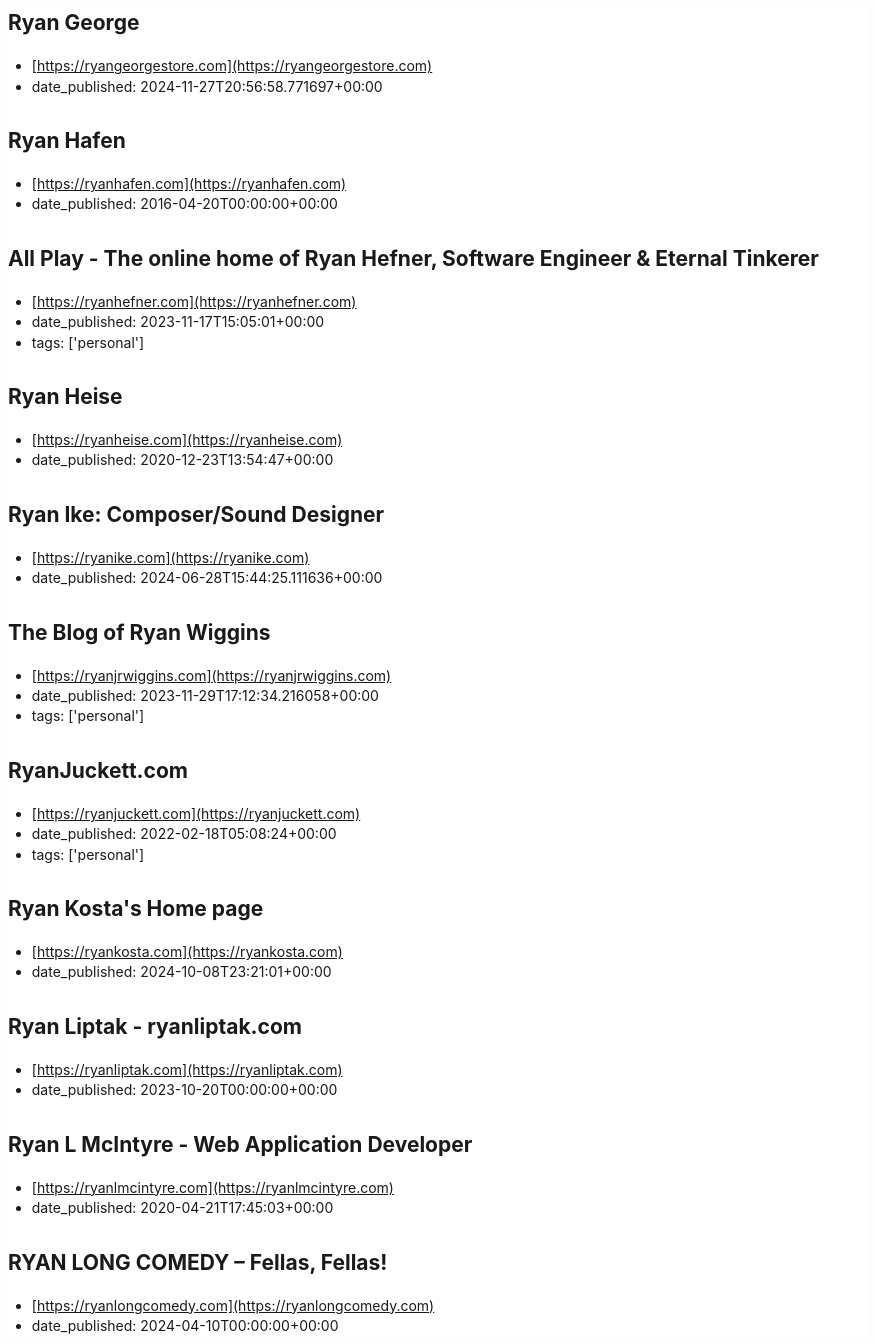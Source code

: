  ## Ryan George
 - [https://ryangeorgestore.com](https://ryangeorgestore.com)
 - date_published: 2024-11-27T20:56:58.771697+00:00

 ## Ryan Hafen
 - [https://ryanhafen.com](https://ryanhafen.com)
 - date_published: 2016-04-20T00:00:00+00:00

 ## All Play - The online home of Ryan Hefner, Software Engineer & Eternal Tinkerer
 - [https://ryanhefner.com](https://ryanhefner.com)
 - date_published: 2023-11-17T15:05:01+00:00
 - tags: ['personal']

 ## Ryan Heise
 - [https://ryanheise.com](https://ryanheise.com)
 - date_published: 2020-12-23T13:54:47+00:00

 ## Ryan Ike: Composer/Sound Designer
 - [https://ryanike.com](https://ryanike.com)
 - date_published: 2024-06-28T15:44:25.111636+00:00

 ## The Blog of Ryan Wiggins
 - [https://ryanjrwiggins.com](https://ryanjrwiggins.com)
 - date_published: 2023-11-29T17:12:34.216058+00:00
 - tags: ['personal']

 ## RyanJuckett.com
 - [https://ryanjuckett.com](https://ryanjuckett.com)
 - date_published: 2022-02-18T05:08:24+00:00
 - tags: ['personal']

 ## Ryan Kosta's Home page
 - [https://ryankosta.com](https://ryankosta.com)
 - date_published: 2024-10-08T23:21:01+00:00

 ## Ryan Liptak - ryanliptak.com
 - [https://ryanliptak.com](https://ryanliptak.com)
 - date_published: 2023-10-20T00:00:00+00:00

 ## Ryan L McIntyre - Web Application Developer
 - [https://ryanlmcintyre.com](https://ryanlmcintyre.com)
 - date_published: 2020-04-21T17:45:03+00:00

 ## RYAN LONG COMEDY – Fellas, Fellas!
 - [https://ryanlongcomedy.com](https://ryanlongcomedy.com)
 - date_published: 2024-04-10T00:00:00+00:00
